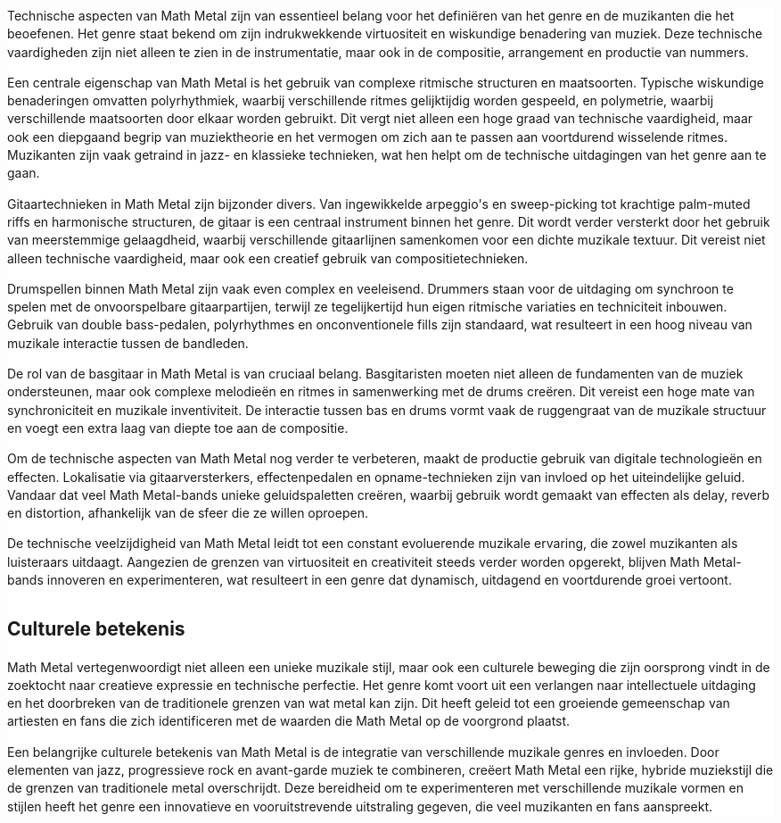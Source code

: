 
Technische aspecten van Math Metal zijn van essentieel belang voor het definiëren van het genre en de muzikanten die het beoefenen. Het genre staat bekend om zijn indrukwekkende virtuositeit en wiskundige benadering van muziek. Deze technische vaardigheden zijn niet alleen te zien in de instrumentatie, maar ook in de compositie, arrangement en productie van nummers.

Een centrale eigenschap van Math Metal is het gebruik van complexe ritmische structuren en maatsoorten. Typische wiskundige benaderingen omvatten polyrhythmiek, waarbij verschillende ritmes gelijktijdig worden gespeeld, en polymetrie, waarbij verschillende maatsoorten door elkaar worden gebruikt. Dit vergt niet alleen een hoge graad van technische vaardigheid, maar ook een diepgaand begrip van muziektheorie en het vermogen om zich aan te passen aan voortdurend wisselende ritmes. Muzikanten zijn vaak getraind in jazz- en klassieke technieken, wat hen helpt om de technische uitdagingen van het genre aan te gaan.

Gitaartechnieken in Math Metal zijn bijzonder divers. Van ingewikkelde arpeggio's en sweep-picking tot krachtige palm-muted riffs en harmonische structuren, de gitaar is een centraal instrument binnen het genre. Dit wordt verder versterkt door het gebruik van meerstemmige gelaagdheid, waarbij verschillende gitaarlijnen samenkomen voor een dichte muzikale textuur. Dit vereist niet alleen technische vaardigheid, maar ook een creatief gebruik van compositietechnieken.

Drumspellen binnen Math Metal zijn vaak even complex en veeleisend. Drummers staan voor de uitdaging om synchroon te spelen met de onvoorspelbare gitaarpartijen, terwijl ze tegelijkertijd hun eigen ritmische variaties en techniciteit inbouwen. Gebruik van double bass-pedalen, polyrhythmes en onconventionele fills zijn standaard, wat resulteert in een hoog niveau van muzikale interactie tussen de bandleden.

De rol van de basgitaar in Math Metal is van cruciaal belang. Basgitaristen moeten niet alleen de fundamenten van de muziek ondersteunen, maar ook complexe melodieën en ritmes in samenwerking met de drums creëren. Dit vereist een hoge mate van synchroniciteit en muzikale inventiviteit. De interactie tussen bas en drums vormt vaak de ruggengraat van de muzikale structuur en voegt een extra laag van diepte toe aan de compositie.

Om de technische aspecten van Math Metal nog verder te verbeteren, maakt de productie gebruik van digitale technologieën en effecten. Lokalisatie via gitaarversterkers, effectenpedalen en opname-technieken zijn van invloed op het uiteindelijke geluid. Vandaar dat veel Math Metal-bands unieke geluidspaletten creëren, waarbij gebruik wordt gemaakt van effecten als delay, reverb en distortion, afhankelijk van de sfeer die ze willen oproepen.

De technische veelzijdigheid van Math Metal leidt tot een constant evoluerende muzikale ervaring, die zowel muzikanten als luisteraars uitdaagt. Aangezien de grenzen van virtuositeit en creativiteit steeds verder worden opgerekt, blijven Math Metal-bands innoveren en experimenteren, wat resulteert in een genre dat dynamisch, uitdagend en voortdurende groei vertoont.


## Culturele betekenis


Math Metal vertegenwoordigt niet alleen een unieke muzikale stijl, maar ook een culturele beweging die zijn oorsprong vindt in de zoektocht naar creatieve expressie en technische perfectie. Het genre komt voort uit een verlangen naar intellectuele uitdaging en het doorbreken van de traditionele grenzen van wat metal kan zijn. Dit heeft geleid tot een groeiende gemeenschap van artiesten en fans die zich identificeren met de waarden die Math Metal op de voorgrond plaatst.

Een belangrijke culturele betekenis van Math Metal is de integratie van verschillende muzikale genres en invloeden. Door elementen van jazz, progressieve rock en avant-garde muziek te combineren, creëert Math Metal een rijke, hybride muziekstijl die de grenzen van traditionele metal overschrijdt. Deze bereidheid om te experimenteren met verschillende muzikale vormen en stijlen heeft het genre een innovatieve en vooruitstrevende uitstraling gegeven, die veel muzikanten en fans aanspreekt.
